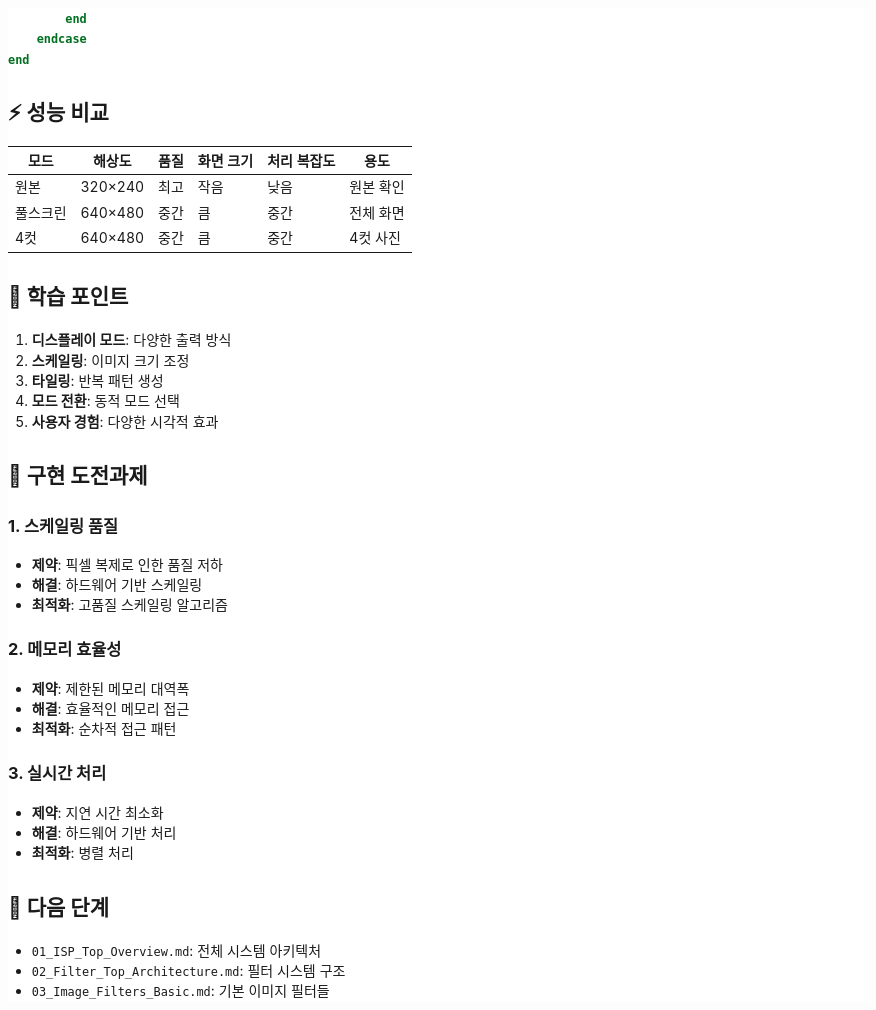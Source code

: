 ```systemverilog
        end
    endcase
end
```

## ⚡ 성능 비교

| 모드 | 해상도 | 품질 | 화면 크기 | 처리 복잡도 | 용도 |
|------|--------|------|-----------|-------------|------|
| 원본 | 320×240 | 최고 | 작음 | 낮음 | 원본 확인 |
| 풀스크린 | 640×480 | 중간 | 큼 | 중간 | 전체 화면 |
| 4컷 | 640×480 | 중간 | 큼 | 중간 | 4컷 사진 |

## 🎯 학습 포인트

1. **디스플레이 모드**: 다양한 출력 방식
2. **스케일링**: 이미지 크기 조정
3. **타일링**: 반복 패턴 생성
4. **모드 전환**: 동적 모드 선택
5. **사용자 경험**: 다양한 시각적 효과

## 🔧 구현 도전과제

### **1. 스케일링 품질**
- **제약**: 픽셀 복제로 인한 품질 저하
- **해결**: 하드웨어 기반 스케일링
- **최적화**: 고품질 스케일링 알고리즘

### **2. 메모리 효율성**
- **제약**: 제한된 메모리 대역폭
- **해결**: 효율적인 메모리 접근
- **최적화**: 순차적 접근 패턴

### **3. 실시간 처리**
- **제약**: 지연 시간 최소화
- **해결**: 하드웨어 기반 처리
- **최적화**: 병렬 처리

## 📝 다음 단계
- `01_ISP_Top_Overview.md`: 전체 시스템 아키텍처
- `02_Filter_Top_Architecture.md`: 필터 시스템 구조
- `03_Image_Filters_Basic.md`: 기본 이미지 필터들
